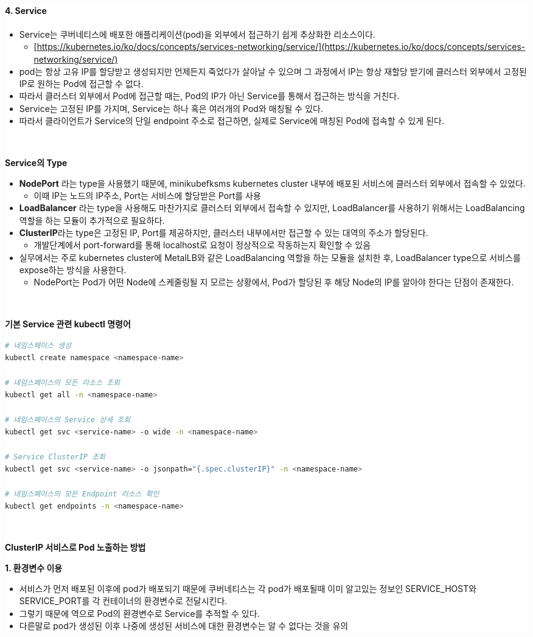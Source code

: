 
#### **4\. Service**

-   Service는 쿠버네티스에 배포한 애플리케이션(pod)을 외부에서 접근하기 쉽게 추상화한 리소스이다.
    -   [https://kubernetes.io/ko/docs/concepts/services-networking/service/](https://kubernetes.io/ko/docs/concepts/services-networking/service/)
-   pod는 항상 고유 IP를 할당받고 생성되지만 언제든지 죽었다가 살아날 수 있으며 그 과정에서 IP는 항상 재할당 받기에 클러스터 외부에서 고정된 IP로 원하는 Pod에 접근할 수 없다.
-   따라서 클러스터 외부에서 Pod에 접근할 때는, Pod의 IP가 아닌 Service를 통해서 접근하는 방식을 거친다.
-   Service는 고정된 IP를 가지며, Service는 하나 혹은 여러개의 Pod와 매칭될 수 있다.
-   따라서 클라이언트가 Service의 단일 endpoint 주소로 접근하면, 실제로 Service에 매칭된 Pod에 접속할 수 있게 된다.

<br>

**Service의 Type**

-   **NodePort** 라는 type을 사용했기 때문에, minikubefksms kubernetes cluster 내부에 배포된 서비스에 클러스터 외부에서 접속할 수 있었다.
    -   이때 IP는 노드의 IP주소, Port는 서비스에 할당받은 Port를 사용
-   **LoadBalancer** 라는 type을 사용해도 마찬가지로 클러스터 외부에서 접속할 수 있지만, LoadBalancer를 사용하기 위해서는 LoadBalancing 역할을 하는 모듈이 추가적으로 필요하다.
-   **ClusterIP**라는 type은 고정된 IP, Port를 제공하지만, 클러스터 내부에서만 접근할 수 있는 대역의 주소가 할당된다.
    -   개발단계에서 port-forward를 통해 localhost로 요청이 정상적으로 작동하는지 확인할 수 있음
-   실무에서는 주로 kubernetes cluster에 MetalLB와 같은 LoadBalancing 역할을 하는 모듈을 설치한 후, LoadBalancer type으로 서비스를 expose하는 방식을 사용한다.
    -   NodePort는 Pod가 어떤 Node에 스케줄링될 지 모르는 상황에서, Pod가 할당된 후 해당 Node의 IP를 알아야 한다는 단점이 존재한다.

<br>

**기본 Service 관련 kubectl 명령어**

``` bash
# 네임스페이스 생성
kubectl create namespace <namespace-name>

# 네임스페이스의 모든 리소스 조회
kubectl get all -n <namespace-name>

# 네임스페이스의 Service 상세 조회
kubectl get svc <service-name> -o wide -n <namespace-name>

# Service ClusterIP 조회
kubectl get svc <service-name> -o jsonpath="{.spec.clusterIP}" -n <namespace-name>

# 네임스페이스의 모든 Endpoint 리소스 확인
kubectl get endpoints -n <namespace-name>
```

<br>

**ClusterIP 서비스로 Pod 노출하는 방법**

**1\. 환경변수 이용**

-   서비스가 먼저 배포된 이후에 pod가 배포되기 때문에 쿠버네티스는 각 pod가 배포될때 이미 알고있는 정보인 SERVICE\_HOST와 SERVICE\_PORT를 각 컨테이너의 환경변수로 전달시킨다.
-   그렇기 때문에 역으로 Pod의 환경변수로 Service를 추적할 수 있다.
-   다른말로 pod가 생성된 이후 나중에 생성된 서비스에 대한 환경변수는 알 수 없다는 것을 유의
